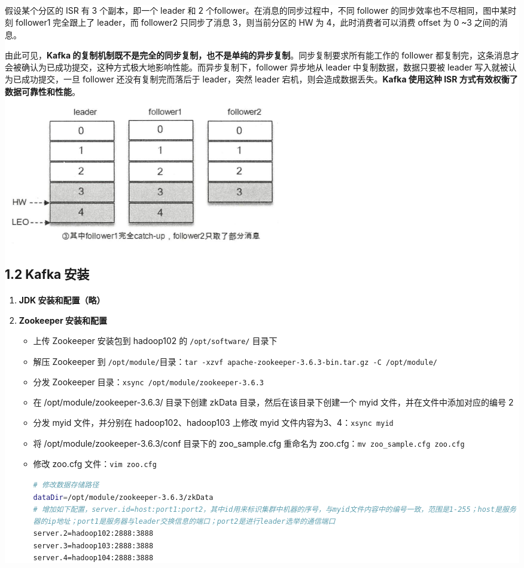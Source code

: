 假设某个分区的 ISR 有 3 个副本，即一个 leader 和 2 个follower。在消息的同步过程中，不同 follower 的同步效率也不尽相同，图中某时刻 follower1 完全跟上了 leader，而 follower2 只同步了消息 3，则当前分区的 HW 为 4，此时消费者可以消费 offset 为 0 ~3 之间的消息。

由此可见，**Kafka 的复制机制既不是完全的同步复制，也不是单纯的异步复制**。同步复制要求所有能工作的 follower 都复制完，这条消息才会被确认为已成功提交，这种方式极大地影响性能。而异步复制下，follower 异步地从 leader 中复制数据，数据只要被 leader 写入就被认为已成功提交，一旦 follower 还没有复制完而落后于 leader，突然 leader 宕机，则会造成数据丢失。**Kafka 使用这种 ISR 方式有效权衡了数据可靠性和性能**。

![高水位](./images/Kafka/高水位.png)



## 1.2 Kafka 安装

1. **JDK 安装和配置（略）**

2. **Zookeeper 安装和配置**

   * 上传 Zookeeper 安装包到 hadoop102 的 `/opt/software/` 目录下

   * 解压 Zookeeper 到 `/opt/module/`目录：`tar -xzvf apache-zookeeper-3.6.3-bin.tar.gz -C /opt/module/`

   * 分发 Zookeeper 目录：`xsync /opt/module/zookeeper-3.6.3`

   * 在 /opt/module/zookeeper-3.6.3/ 目录下创建 zkData 目录，然后在该目录下创建一个 myid 文件，并在文件中添加对应的编号 2

   * 分发 myid 文件，并分别在 hadoop102、hadoop103 上修改 myid 文件内容为3、4：`xsync myid`

   * 将 /opt/module/zookeeper-3.6.3/conf 目录下的 zoo_sample.cfg 重命名为 zoo.cfg：`mv zoo_sample.cfg zoo.cfg`

   * 修改 zoo.cfg 文件：`vim zoo.cfg`

     ```bash
     # 修改数据存储路径
     dataDir=/opt/module/zookeeper-3.6.3/zkData
     # 增加如下配置，server.id=host:port1:port2，其中id用来标识集群中机器的序号，与myid文件内容中的编号一致，范围是1-255；host是服务器的ip地址；port1是服务器与leader交换信息的端口；port2是进行leader选举的通信端口
     server.2=hadoop102:2888:3888
     server.3=hadoop103:2888:3888
     server.4=hadoop104:2888:3888
     ```
